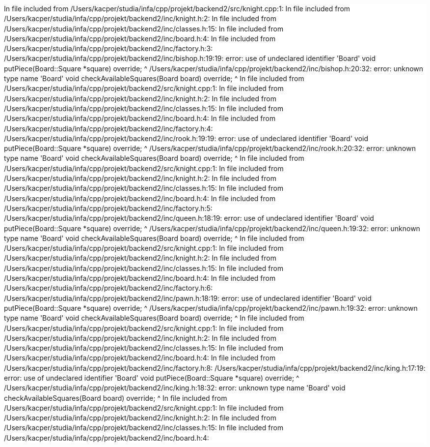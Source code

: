 In file included from /Users/kacper/studia/infa/cpp/projekt/backend2/src/knight.cpp:1:
In file included from /Users/kacper/studia/infa/cpp/projekt/backend2/inc/knight.h:2:
In file included from /Users/kacper/studia/infa/cpp/projekt/backend2/inc/classes.h:15:
In file included from /Users/kacper/studia/infa/cpp/projekt/backend2/inc/board.h:4:
In file included from /Users/kacper/studia/infa/cpp/projekt/backend2/inc/factory.h:3:
/Users/kacper/studia/infa/cpp/projekt/backend2/inc/bishop.h:19:19: error: use of undeclared identifier 'Board'
    void putPiece(Board::Square *square) override;
                  ^
/Users/kacper/studia/infa/cpp/projekt/backend2/inc/bishop.h:20:32: error: unknown type name 'Board'
    void checkAvailableSquares(Board board) override;
                               ^
In file included from /Users/kacper/studia/infa/cpp/projekt/backend2/src/knight.cpp:1:
In file included from /Users/kacper/studia/infa/cpp/projekt/backend2/inc/knight.h:2:
In file included from /Users/kacper/studia/infa/cpp/projekt/backend2/inc/classes.h:15:
In file included from /Users/kacper/studia/infa/cpp/projekt/backend2/inc/board.h:4:
In file included from /Users/kacper/studia/infa/cpp/projekt/backend2/inc/factory.h:4:
/Users/kacper/studia/infa/cpp/projekt/backend2/inc/rook.h:19:19: error: use of undeclared identifier 'Board'
    void putPiece(Board::Square *square) override;
                  ^
/Users/kacper/studia/infa/cpp/projekt/backend2/inc/rook.h:20:32: error: unknown type name 'Board'
    void checkAvailableSquares(Board board) override;
                               ^
In file included from /Users/kacper/studia/infa/cpp/projekt/backend2/src/knight.cpp:1:
In file included from /Users/kacper/studia/infa/cpp/projekt/backend2/inc/knight.h:2:
In file included from /Users/kacper/studia/infa/cpp/projekt/backend2/inc/classes.h:15:
In file included from /Users/kacper/studia/infa/cpp/projekt/backend2/inc/board.h:4:
In file included from /Users/kacper/studia/infa/cpp/projekt/backend2/inc/factory.h:5:
/Users/kacper/studia/infa/cpp/projekt/backend2/inc/queen.h:18:19: error: use of undeclared identifier 'Board'
    void putPiece(Board::Square *square) override;
                  ^
/Users/kacper/studia/infa/cpp/projekt/backend2/inc/queen.h:19:32: error: unknown type name 'Board'
    void checkAvailableSquares(Board board) override;
                               ^
In file included from /Users/kacper/studia/infa/cpp/projekt/backend2/src/knight.cpp:1:
In file included from /Users/kacper/studia/infa/cpp/projekt/backend2/inc/knight.h:2:
In file included from /Users/kacper/studia/infa/cpp/projekt/backend2/inc/classes.h:15:
In file included from /Users/kacper/studia/infa/cpp/projekt/backend2/inc/board.h:4:
In file included from /Users/kacper/studia/infa/cpp/projekt/backend2/inc/factory.h:6:
/Users/kacper/studia/infa/cpp/projekt/backend2/inc/pawn.h:18:19: error: use of undeclared identifier 'Board'
    void putPiece(Board::Square *square) override;
                  ^
/Users/kacper/studia/infa/cpp/projekt/backend2/inc/pawn.h:19:32: error: unknown type name 'Board'
    void checkAvailableSquares(Board board) override;
                               ^
In file included from /Users/kacper/studia/infa/cpp/projekt/backend2/src/knight.cpp:1:
In file included from /Users/kacper/studia/infa/cpp/projekt/backend2/inc/knight.h:2:
In file included from /Users/kacper/studia/infa/cpp/projekt/backend2/inc/classes.h:15:
In file included from /Users/kacper/studia/infa/cpp/projekt/backend2/inc/board.h:4:
In file included from /Users/kacper/studia/infa/cpp/projekt/backend2/inc/factory.h:8:
/Users/kacper/studia/infa/cpp/projekt/backend2/inc/king.h:17:19: error: use of undeclared identifier 'Board'
    void putPiece(Board::Square *square) override;
                  ^
/Users/kacper/studia/infa/cpp/projekt/backend2/inc/king.h:18:32: error: unknown type name 'Board'
    void checkAvailableSquares(Board board) override;
                               ^
In file included from /Users/kacper/studia/infa/cpp/projekt/backend2/src/knight.cpp:1:
In file included from /Users/kacper/studia/infa/cpp/projekt/backend2/inc/knight.h:2:
In file included from /Users/kacper/studia/infa/cpp/projekt/backend2/inc/classes.h:15:
In file included from /Users/kacper/studia/infa/cpp/projekt/backend2/inc/board.h:4: